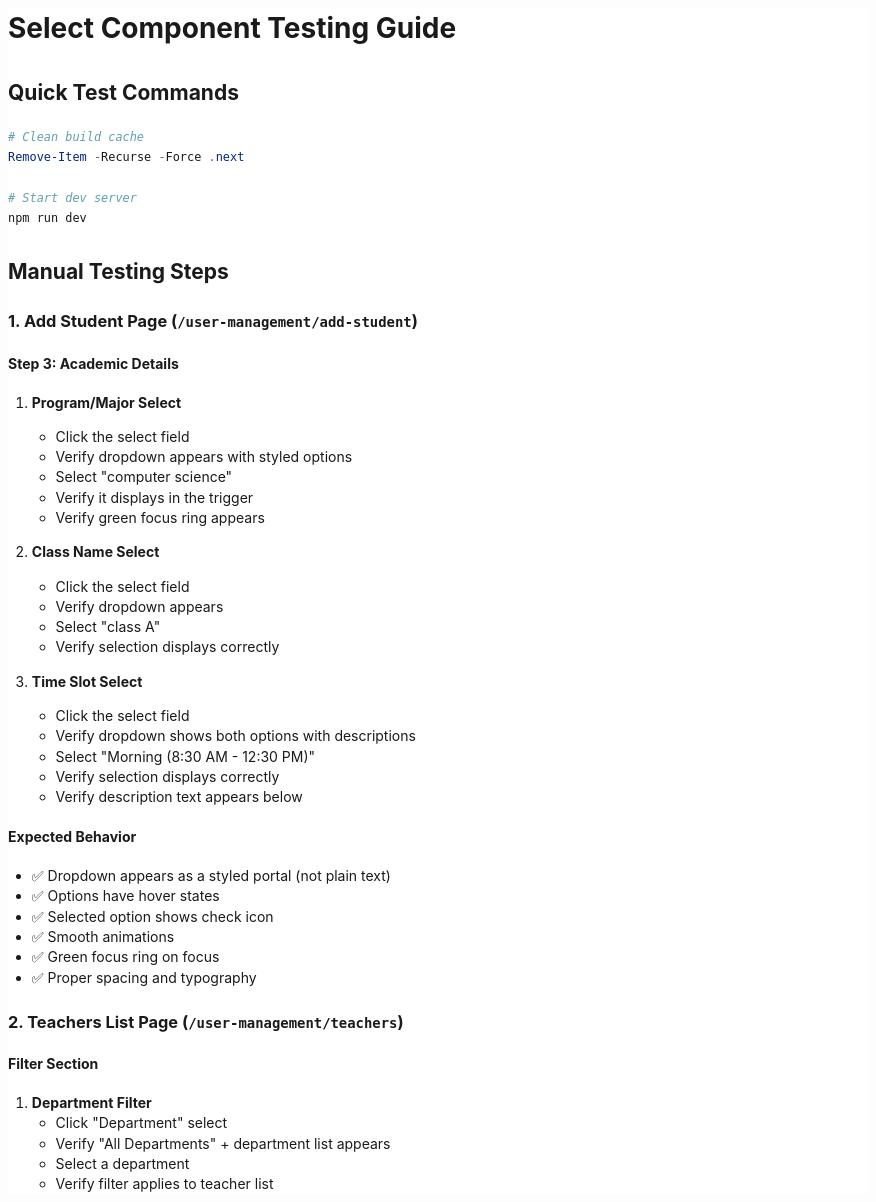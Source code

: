 # Select Component Testing Guide

## Quick Test Commands

```powershell
# Clean build cache
Remove-Item -Recurse -Force .next

# Start dev server
npm run dev
```

## Manual Testing Steps

### 1. Add Student Page (`/user-management/add-student`)

#### Step 3: Academic Details
1. **Program/Major Select**
   - Click the select field
   - Verify dropdown appears with styled options
   - Select "computer science"
   - Verify it displays in the trigger
   - Verify green focus ring appears

2. **Class Name Select**
   - Click the select field
   - Verify dropdown appears
   - Select "class A"
   - Verify selection displays correctly

3. **Time Slot Select**
   - Click the select field
   - Verify dropdown shows both options with descriptions
   - Select "Morning (8:30 AM - 12:30 PM)"
   - Verify selection displays correctly
   - Verify description text appears below

#### Expected Behavior
- ✅ Dropdown appears as a styled portal (not plain text)
- ✅ Options have hover states
- ✅ Selected option shows check icon
- ✅ Smooth animations
- ✅ Green focus ring on focus
- ✅ Proper spacing and typography

### 2. Teachers List Page (`/user-management/teachers`)

#### Filter Section
1. **Department Filter**
   - Click "Department" select
   - Verify "All Departments" + department list appears
   - Select a department
   - Verify filter applies to teacher list
